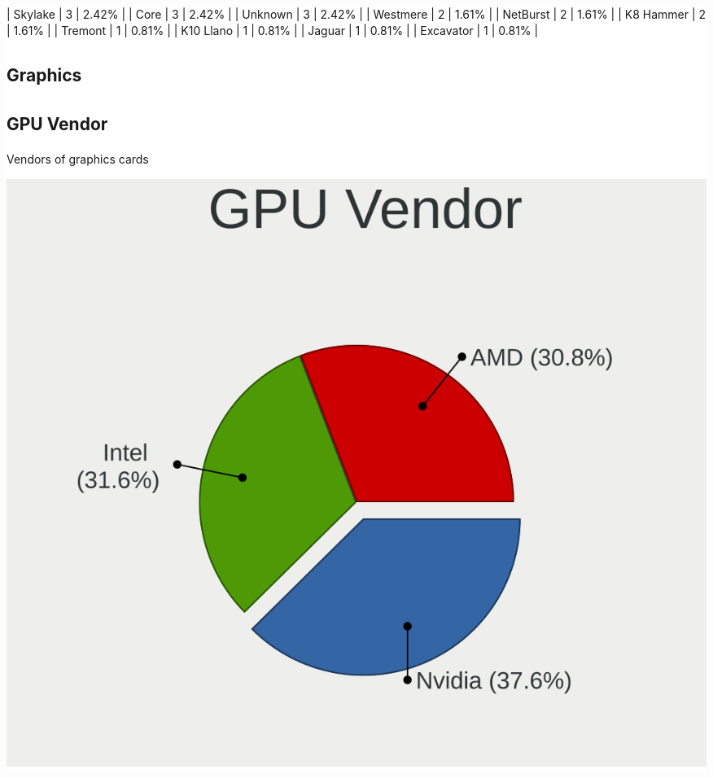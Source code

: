 | Skylake     | 3        | 2.42%   |
| Core        | 3        | 2.42%   |
| Unknown     | 3        | 2.42%   |
| Westmere    | 2        | 1.61%   |
| NetBurst    | 2        | 1.61%   |
| K8 Hammer   | 2        | 1.61%   |
| Tremont     | 1        | 0.81%   |
| K10 Llano   | 1        | 0.81%   |
| Jaguar      | 1        | 0.81%   |
| Excavator   | 1        | 0.81%   |

Graphics
--------

GPU Vendor
----------

Vendors of graphics cards

![GPU Vendor](./images/pie_chart/gpu_vendor.svg)
